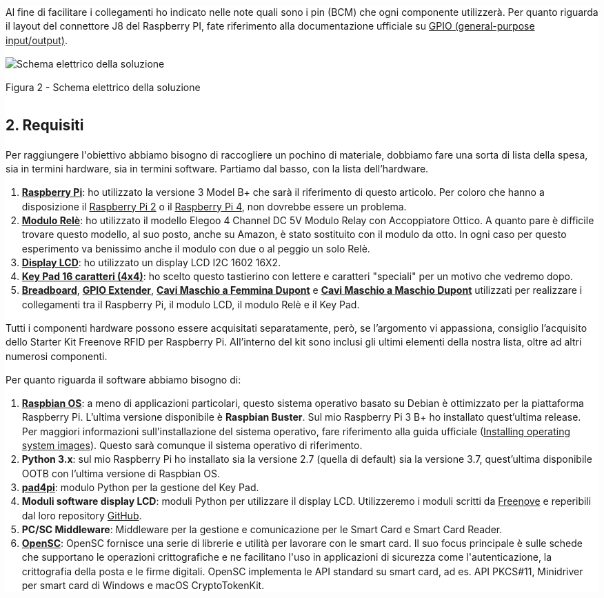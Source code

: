 Al fine di facilitare i collegamenti ho indicato nelle note quali sono i pin (BCM) che ogni componente 
utilizzerà. Per quanto riguarda il layout del connettore J8 del Raspberry PI, fate riferimento alla 
documentazione ufficiale su [GPIO (general-purpose input/output)](https://www.raspberrypi.org/documentation/usage/gpio/).



![Schema elettrico della soluzione](./docs/images/fritzing_schema_soluzione.png)

Figura 2 - Schema elettrico della soluzione


## 2. Requisiti
Per raggiungere l'obiettivo abbiamo bisogno di raccogliere un pochino di materiale, dobbiamo fare una sorta di lista 
della spesa, sia in termini hardware, sia in termini software. Partiamo dal basso, con la lista dell’hardware.

1. [**Raspberry Pi**](https://amzn.to/2KX1ybU): ho utilizzato la versione 3 Model B+ 
che sarà il riferimento di questo articolo. Per coloro che hanno a disposizione 
il [Raspberry Pi 2](https://amzn.to/35rsKJf) o il [Raspberry Pi 4](https://amzn.to/35vh4FE), 
non dovrebbe essere un problema.
2. [**Modulo Relè**](https://amzn.to/3b2zpLc): ho utilizzato il modello Elegoo 4 Channel 
DC 5V Modulo Relay con Accoppiatore Ottico. A quanto pare è difficile trovare questo modello, 
al suo posto, anche su Amazon, è stato sostituito con il modulo da otto. In ogni caso per 
questo esperimento va benissimo anche il modulo con due o al peggio un solo Relè.
3. [**Display LCD**](https://amzn.to/2KRkiK5): ho utilizzato un display LCD I2C 1602 16X2.
4. [**Key Pad 16 caratteri (4x4)**](https://amzn.to/2V5UgIg): ho scelto questo tastierino
con lettere e caratteri "speciali" per un motivo che vedremo dopo.
5. [**Breadboard**](https://amzn.to/2SsrX5t), [**GPIO Extender**](https://amzn.to/3fd8eRa), [**Cavi Maschio a Femmina Dupont**](https://amzn.to/3bYFo5b) e [**Cavi Maschio a Maschio Dupont**](https://amzn.to/3drg1c7) utilizzati per 
realizzare i collegamenti tra il Raspberry Pi, il modulo LCD, il modulo Relè e il Key Pad.

Tutti i componenti hardware possono essere acquisitati separatamente, però, se l’argomento vi appassiona, consiglio 
l’acquisito dello Starter Kit Freenove RFID per Raspberry Pi. All’interno del kit sono inclusi gli ultimi elementi 
della nostra lista, oltre ad altri numerosi componenti.

Per quanto riguarda il software abbiamo bisogno di:

1. [**Raspbian OS**](https://www.raspberrypi.org/downloads/raspbian/): a meno di applicazioni 
particolari, questo sistema operativo basato su Debian è ottimizzato per la piattaforma Raspberry Pi. 
L’ultima versione disponibile è **Raspbian Buster**. Sul mio Raspberry Pi 3 B+ ho installato 
quest’ultima release. Per maggiori informazioni sull’installazione del sistema operativo, fare 
riferimento alla guida ufficiale ([Installing operating system images](https://www.raspberrypi.org/documentation/installation/installing-images/README.md)). Questo sarà comunque il 
sistema operativo di riferimento.
2. **Python 3.x**: sul mio Raspberry Pi ho installato sia la versione 2.7 (quella di default) 
sia la versione 3.7, quest’ultima disponibile OOTB con l’ultima versione di Raspbian OS.
3. [**pad4pi**](https://pypi.org/project/pad4pi/): modulo Python per la gestione del Key Pad.
4. **Moduli software display LCD**: moduli Python per utilizzare il display LCD. Utilizzeremo 
i moduli scritti da [Freenove](http://www.freenove.com/) e reperibili dal loro repository [GitHub](https://github.com/Freenove/Freenove_Ultimate_Starter_Kit_for_Raspberry_Pi).
5. **PC/SC Middleware**: Middleware per la gestione e comunicazione per le Smart Card e Smart
Card Reader.
6. [**OpenSC**](https://github.com/OpenSC/OpenSC/wiki): OpenSC fornisce una serie di librerie 
e utilità per lavorare con le smart card. Il suo focus principale è sulle schede che supportano 
le operazioni crittografiche e ne facilitano l'uso in applicazioni di sicurezza come 
l'autenticazione, la crittografia della posta e le firme digitali. OpenSC implementa le API 
standard su smart card, ad es. API PKCS#11, Minidriver per smart card di Windows e macOS 
CryptoTokenKit.
